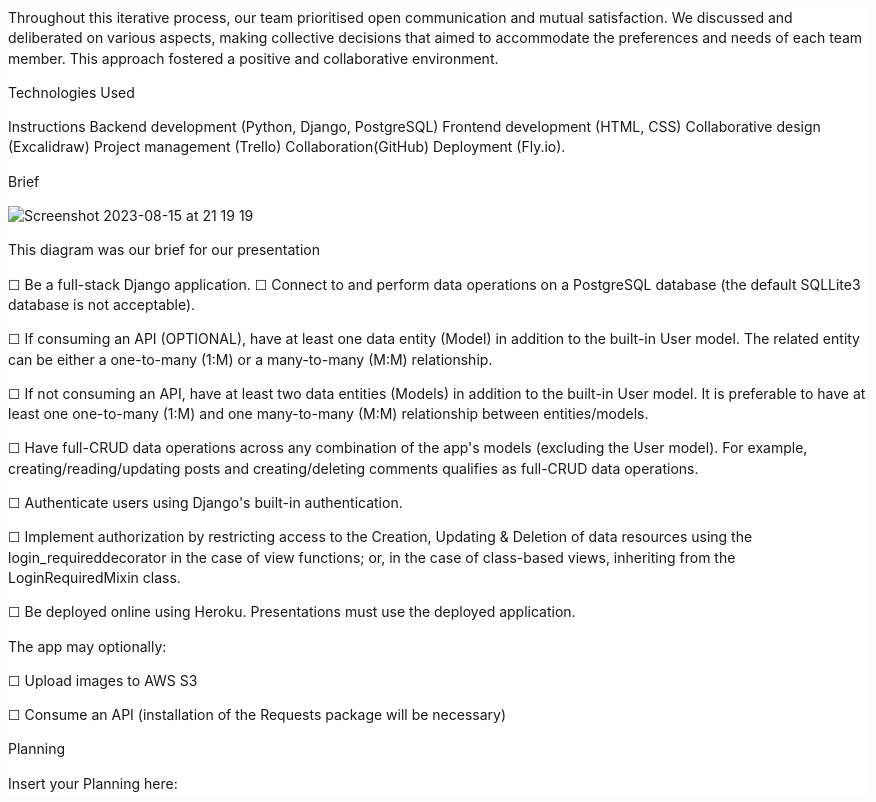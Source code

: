 
Throughout this iterative process, our team prioritised open communication and mutual satisfaction. We discussed and deliberated on various aspects, making collective decisions that aimed to accommodate the preferences and needs of each team member. This approach fostered a positive and collaborative environment.


Technologies Used

Instructions
Backend development (Python, Django, PostgreSQL)
Frontend development (HTML, CSS)
Collaborative design (Excalidraw)
Project management (Trello)
Collaboration(GitHub)
Deployment (Fly.io).



Brief

<img width="619" alt="Screenshot 2023-08-15 at 21 19 19" src="https://github.com/renad1999/Adoptly/assets/112344006/193ecf6a-9743-41e1-99a7-059933febd70">

This diagram was our brief for our presentation 

☐ Be a full-stack Django application.
☐ Connect to and perform data operations on a PostgreSQL database (the default SQLLite3 database is not acceptable).

☐ If consuming an API (OPTIONAL), have at least one data entity (Model) in addition to the built-in User model. The related entity can be either a one-to-many (1:M) or a many-to-many (M:M) relationship.

☐ If not consuming an API, have at least two data entities (Models) in addition to the built-in User model. It is preferable to have at least one one-to-many (1:M) and one many-to-many (M:M) relationship between entities/models.

☐ Have full-CRUD data operations across any combination of the app's models (excluding the User model). For example, creating/reading/updating posts and creating/deleting comments qualifies as full-CRUD data operations.

☐ Authenticate users using Django's built-in authentication.

☐ Implement authorization by restricting access to the Creation, Updating & Deletion of data resources using the login_requireddecorator in the case of view functions; or, in the case of class-based views, inheriting from the LoginRequiredMixin class.

☐ Be deployed online using Heroku. Presentations must use the deployed application.

The app may optionally:

☐ Upload images to AWS S3

☐ Consume an API (installation of the Requests package will be necessary)



Planning

Insert your Planning here:

